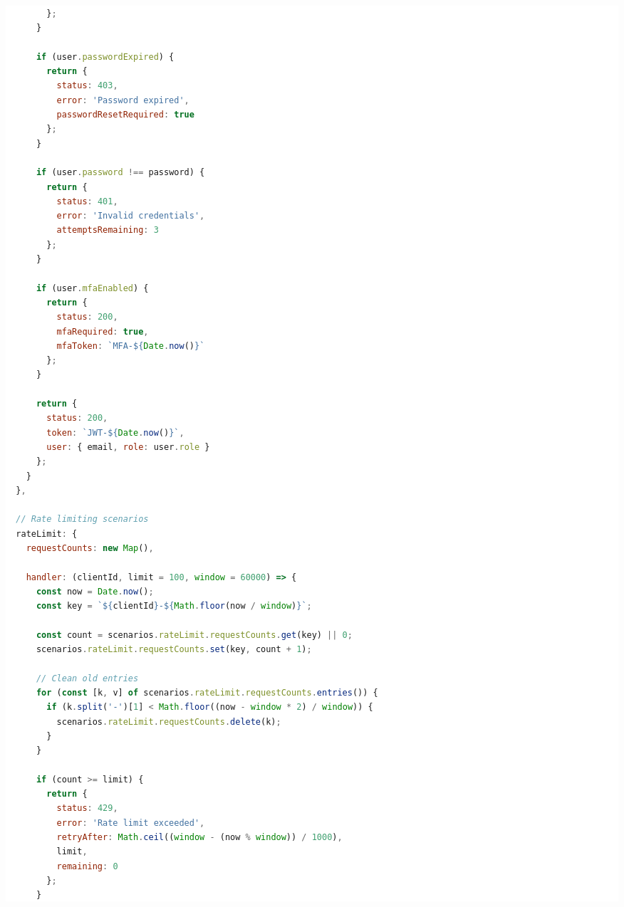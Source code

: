 ```javascript
        };
      }

      if (user.passwordExpired) {
        return {
          status: 403,
          error: 'Password expired',
          passwordResetRequired: true
        };
      }

      if (user.password !== password) {
        return {
          status: 401,
          error: 'Invalid credentials',
          attemptsRemaining: 3
        };
      }

      if (user.mfaEnabled) {
        return {
          status: 200,
          mfaRequired: true,
          mfaToken: `MFA-${Date.now()}`
        };
      }

      return {
        status: 200,
        token: `JWT-${Date.now()}`,
        user: { email, role: user.role }
      };
    }
  },

  // Rate limiting scenarios
  rateLimit: {
    requestCounts: new Map(),

    handler: (clientId, limit = 100, window = 60000) => {
      const now = Date.now();
      const key = `${clientId}-${Math.floor(now / window)}`;

      const count = scenarios.rateLimit.requestCounts.get(key) || 0;
      scenarios.rateLimit.requestCounts.set(key, count + 1);

      // Clean old entries
      for (const [k, v] of scenarios.rateLimit.requestCounts.entries()) {
        if (k.split('-')[1] < Math.floor((now - window * 2) / window)) {
          scenarios.rateLimit.requestCounts.delete(k);
        }
      }

      if (count >= limit) {
        return {
          status: 429,
          error: 'Rate limit exceeded',
          retryAfter: Math.ceil((window - (now % window)) / 1000),
          limit,
          remaining: 0
        };
      }

```